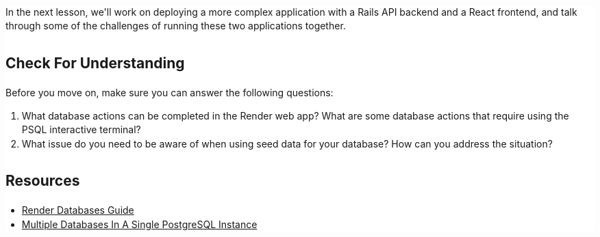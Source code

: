 In the next lesson, we'll work on deploying a more complex application with a
Rails API backend and a React frontend, and talk through some of the challenges
of running these two applications together.

## Check For Understanding

Before you move on, make sure you can answer the following questions:

1. What database actions can be completed in the Render web app? What are some
   database actions that require using the PSQL interactive terminal?
2. What issue do you need to be aware of when using seed data for your database?
   How can you address the situation?

## Resources

- [Render Databases Guide][databases guide]
- [Multiple Databases In A Single PostgreSQL Instance][multiple dbs]

[render dashboard]: https://dashboard.render.com/
[databases guide]: https://render.com/docs/databases
[multiple dbs]:
  https://render.com/docs/databases#multiple-databases-in-a-single-postgresql-instance
[psql]: https://www.postgresql.org/docs/current/app-psql.html
[meta-commands]:
  https://www.postgresql.org/docs/9.2/app-psql.html#APP-PSQL-META-COMMANDS
[pg_dump]: https://www.postgresql.org/docs/15/app-pgdump.html
[pg_restore]: https://www.postgresql.org/docs/15/app-pgrestore.html

